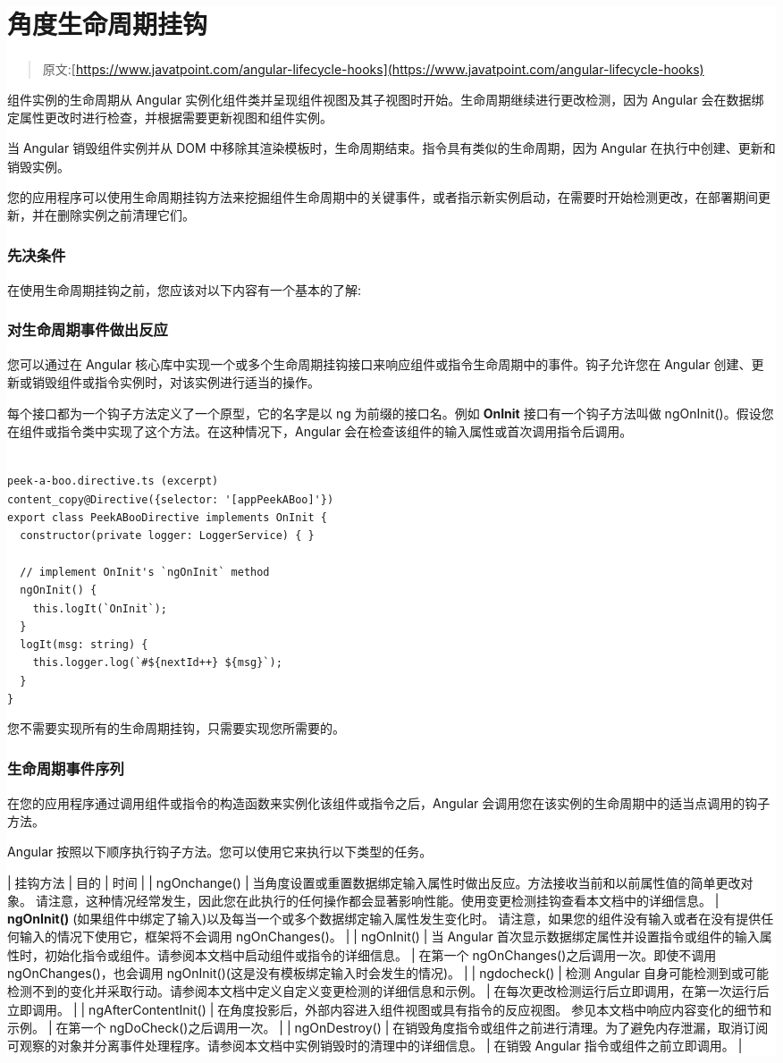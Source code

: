 # 角度生命周期挂钩

> 原文:[https://www.javatpoint.com/angular-lifecycle-hooks](https://www.javatpoint.com/angular-lifecycle-hooks)

组件实例的生命周期从 Angular 实例化组件类并呈现组件视图及其子视图时开始。生命周期继续进行更改检测，因为 Angular 会在数据绑定属性更改时进行检查，并根据需要更新视图和组件实例。

当 Angular 销毁组件实例并从 DOM 中移除其渲染模板时，生命周期结束。指令具有类似的生命周期，因为 Angular 在执行中创建、更新和销毁实例。

您的应用程序可以使用生命周期挂钩方法来挖掘组件生命周期中的关键事件，或者指示新实例启动，在需要时开始检测更改，在部署期间更新，并在删除实例之前清理它们。

### 先决条件

在使用生命周期挂钩之前，您应该对以下内容有一个基本的了解:

### 对生命周期事件做出反应

您可以通过在 Angular 核心库中实现一个或多个生命周期挂钩接口来响应组件或指令生命周期中的事件。钩子允许您在 Angular 创建、更新或销毁组件或指令实例时，对该实例进行适当的操作。

每个接口都为一个钩子方法定义了一个原型，它的名字是以 ng 为前缀的接口名。例如 **OnInit** 接口有一个钩子方法叫做 ngOnInit()。假设您在组件或指令类中实现了这个方法。在这种情况下，Angular 会在检查该组件的输入属性或首次调用指令后调用。

```

peek-a-boo.directive.ts (excerpt)
content_copy@Directive({selector: '[appPeekABoo]'})
export class PeekABooDirective implements OnInit {
  constructor(private logger: LoggerService) { }

  // implement OnInit's `ngOnInit` method
  ngOnInit() {
    this.logIt(`OnInit`);
  }
  logIt(msg: string) {
    this.logger.log(`#${nextId++} ${msg}`);
  }
}

```

您不需要实现所有的生命周期挂钩，只需要实现您所需要的。

### 生命周期事件序列

在您的应用程序通过调用组件或指令的构造函数来实例化该组件或指令之后，Angular 会调用您在该实例的生命周期中的适当点调用的钩子方法。

Angular 按照以下顺序执行钩子方法。您可以使用它来执行以下类型的任务。

| 挂钩方法 | 目的 | 时间 |
| ngOnchange() | 当角度设置或重置数据绑定输入属性时做出反应。方法接收当前和以前属性值的简单更改对象。
请注意，这种情况经常发生，因此您在此执行的任何操作都会显著影响性能。使用变更检测挂钩查看本文档中的详细信息。 | **ngOnInit()** (如果组件中绑定了输入)以及每当一个或多个数据绑定输入属性发生变化时。
请注意，如果您的组件没有输入或者在没有提供任何输入的情况下使用它，框架将不会调用 ngOnChanges()。 |
| ngOnInit() | 当 Angular 首次显示数据绑定属性并设置指令或组件的输入属性时，初始化指令或组件。请参阅本文档中启动组件或指令的详细信息。 | 在第一个 ngOnChanges()之后调用一次。即使不调用 ngOnChanges()，也会调用 ngOnInit()(这是没有模板绑定输入时会发生的情况)。 |
| ngdocheck() | 检测 Angular 自身可能检测到或可能检测不到的变化并采取行动。请参阅本文档中定义自定义变更检测的详细信息和示例。 | 在每次更改检测运行后立即调用，在第一次运行后立即调用。 |
| ngAfterContentInit() | 在角度投影后，外部内容进入组件视图或具有指令的反应视图。
参见本文档中响应内容变化的细节和示例。 | 在第一个 ngDoCheck()之后调用一次。 |
| ngOnDestroy() | 在销毁角度指令或组件之前进行清理。为了避免内存泄漏，取消订阅可观察的对象并分离事件处理程序。请参阅本文档中实例销毁时的清理中的详细信息。 | 在销毁 Angular 指令或组件之前立即调用。 |
